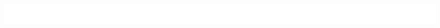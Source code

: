 <link rel="stylesheet" href="https://unpkg.com/gitalk/dist/gitalk.css">

<script src="https://unpkg.com/gitalk@latest/dist/gitalk.min.js"></script> 
<div id="gitalk-container"></div>    
 <script type="text/javascript">
    var gitalk = new Gitalk({
		clientID: `1d164cd85549874d0e3a`,
		clientSecret: `527c3d223d1e6608953e835b547061037d140355`,
		repo: `HealerJean.github.io`,
		owner: 'HealerJean',
		admin: ['HealerJean'],
		id: 'WqcrLDyfsMXhESB9',
    });
    gitalk.render('gitalk-container');
</script> 








